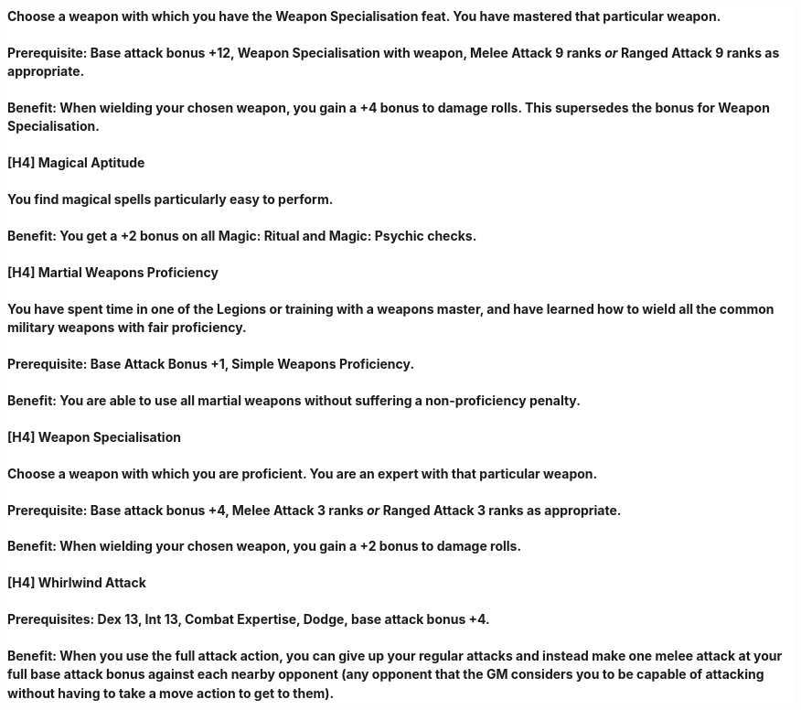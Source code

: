 #### Choose a weapon with which you have the Weapon Specialisation feat. You have mastered that particular weapon.

#### Prerequisite: Base attack bonus +12, Weapon Specialisation with weapon, Melee Attack 9 ranks _or_ Ranged Attack 9 ranks as appropriate.

#### Benefit: When wielding your chosen weapon, you gain a +4 bonus to damage rolls. This supersedes the bonus for Weapon Specialisation.

#### [H4] Magical Aptitude

#### You find magical spells particularly easy to perform.

#### Benefit: You get a +2 bonus on all Magic: Ritual and Magic: Psychic checks.

#### [H4] Martial Weapons Proficiency

#### You have spent time in one of the Legions or training with a weapons master, and have learned how to wield all the common military weapons with fair proficiency.

#### Prerequisite: Base Attack Bonus +1, Simple Weapons Proficiency.

#### Benefit: You are able to use all martial weapons without suffering a non-proficiency penalty.

#### [H4] Weapon Specialisation

#### Choose a weapon with which you are proficient. You are an expert with that particular weapon.

#### Prerequisite: Base attack bonus +4, Melee Attack 3 ranks _or_ Ranged Attack 3 ranks as appropriate.

#### Benefit: When wielding your chosen weapon, you gain a +2 bonus to damage rolls.

#### [H4] Whirlwind Attack

#### Prerequisites: Dex 13, Int 13, Combat Expertise, Dodge, base attack bonus +4.

#### Benefit: When you use the full attack action, you can give up your regular attacks and instead make one melee attack at your full base attack bonus against each nearby opponent (any opponent that the GM considers you to be capable of attacking without having to take a move action to get to them).
